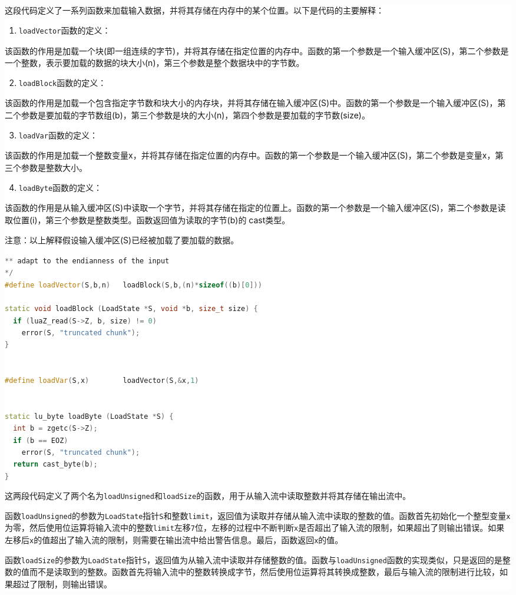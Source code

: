 

这段代码定义了一系列函数来加载输入数据，并将其存储在内存中的某个位置。以下是代码的主要解释：

1. `loadVector`函数的定义：

该函数的作用是加载一个块(即一组连续的字节)，并将其存储在指定位置的内存中。函数的第一个参数是一个输入缓冲区(S)，第二个参数是一个整数，表示要加载的数据的块大小(n)，第三个参数是整个数据块中的字节数。

2. `loadBlock`函数的定义：

该函数的作用是加载一个包含指定字节数和块大小的内存块，并将其存储在输入缓冲区(S)中。函数的第一个参数是一个输入缓冲区(S)，第二个参数是要加载的字节数组(b)，第三个参数是块的大小(n)，第四个参数是要加载的字节数(size)。

3. `loadVar`函数的定义：

该函数的作用是加载一个整数变量x，并将其存储在指定位置的内存中。函数的第一个参数是一个输入缓冲区(S)，第二个参数是变量x，第三个参数是整数大小。

4. `loadByte`函数的定义：

该函数的作用是从输入缓冲区(S)中读取一个字节，并将其存储在指定的位置上。函数的第一个参数是一个输入缓冲区(S)，第二个参数是读取位置(i)，第三个参数是整数类型。函数返回值为读取的字节(b)的 cast类型。

注意：以上解释假设输入缓冲区(S)已经被加载了要加载的数据。


```cpp
** adapt to the endianness of the input
*/
#define loadVector(S,b,n)	loadBlock(S,b,(n)*sizeof((b)[0]))

static void loadBlock (LoadState *S, void *b, size_t size) {
  if (luaZ_read(S->Z, b, size) != 0)
    error(S, "truncated chunk");
}


#define loadVar(S,x)		loadVector(S,&x,1)


static lu_byte loadByte (LoadState *S) {
  int b = zgetc(S->Z);
  if (b == EOZ)
    error(S, "truncated chunk");
  return cast_byte(b);
}


```

这两段代码定义了两个名为`loadUnsigned`和`loadSize`的函数，用于从输入流中读取整数并将其存储在输出流中。

函数`loadUnsigned`的参数为`LoadState`指针`S`和整数`limit`，返回值为读取并存储从输入流中读取的整数的值。函数首先初始化一个整型变量`x`为零，然后使用位运算将输入流中的整数`limit`左移`7`位，左移的过程中不断判断`x`是否超出了输入流的限制，如果超出了则输出错误。如果左移后`x`的值超出了输入流的限制，则需要在输出流中给出警告信息。最后，函数返回`x`的值。

函数`loadSize`的参数为`LoadState`指针`S`，返回值为从输入流中读取并存储整数的值。函数与`loadUnsigned`函数的实现类似，只是返回的是整数的值而不是读取到的整数。函数首先将输入流中的整数转换成字节，然后使用位运算将其转换成整数，最后与输入流的限制进行比较，如果超过了限制，则输出错误。
